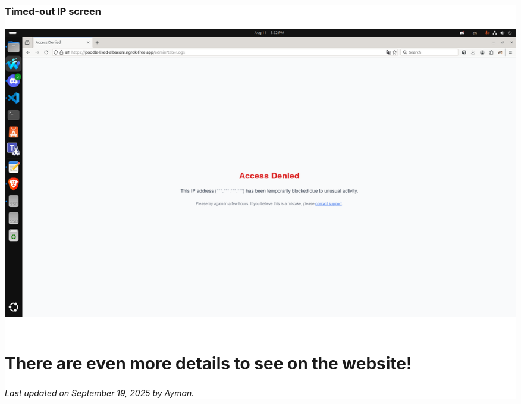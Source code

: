 
### Timed-out IP screen

![Timed out screen](../../static/gallery/49.png)

---

# There are even more details to see on the website!

_Last updated on September 19, 2025 by Ayman._
